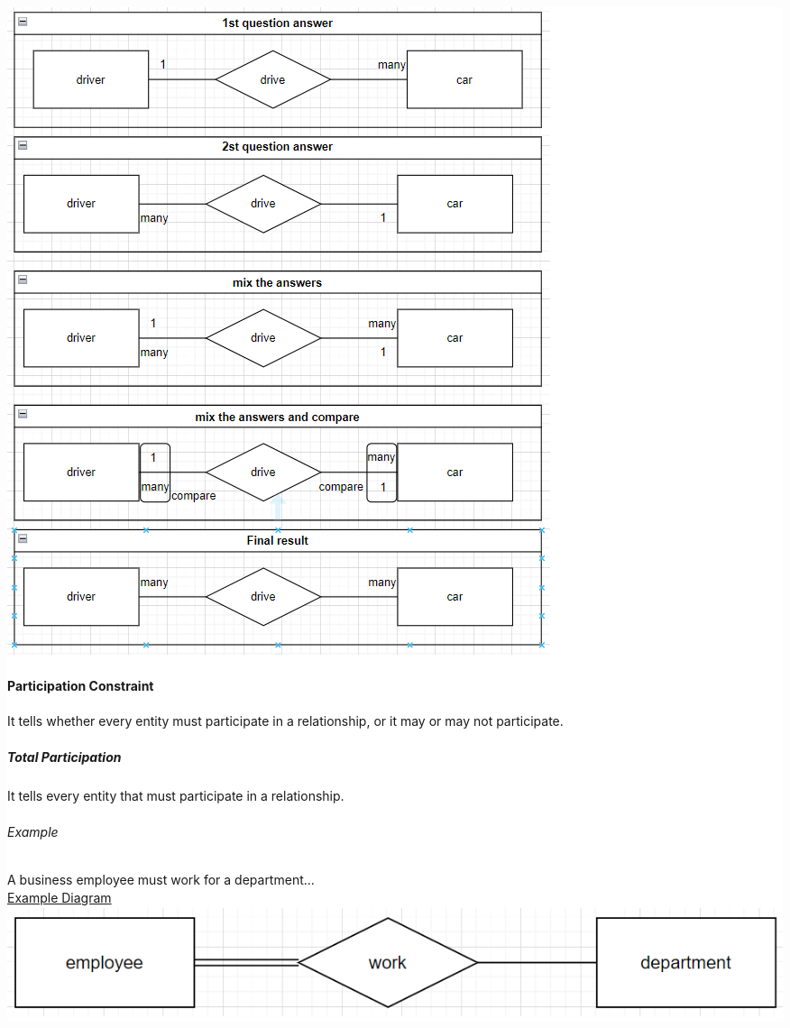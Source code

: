 ![Example Diagram image for the solution with the steps](./images/many-to-many-cardinality.png)  

#### Participation Constraint
It tells whether every entity must participate in a relationship, or it may or may not participate.

##### Total Participation
It tells every entity that must participate in a relationship.

###### Example
A business employee must work for a department...  
[Example Diagram](./design/total-participant-relationship.drawio)  
![Example Diagram image](./images/total-participant-relationship.png)  
